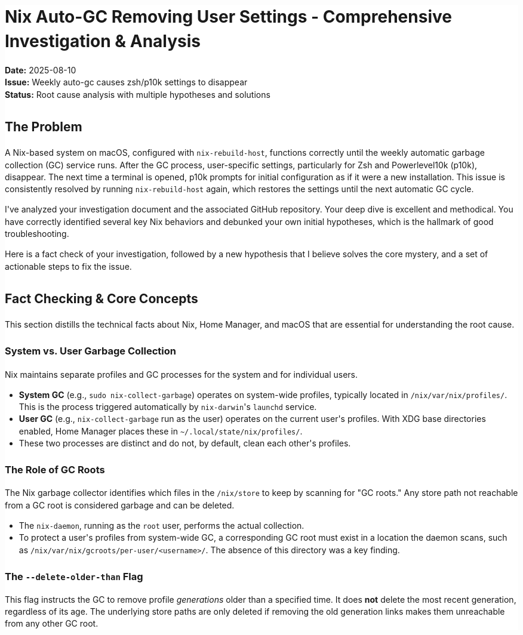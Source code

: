 # Nix Auto-GC Removing User Settings - Comprehensive Investigation & Analysis

**Date:** 2025-08-10  
**Issue:** Weekly auto-gc causes zsh/p10k settings to disappear  
**Status:** Root cause analysis with multiple hypotheses and solutions

## The Problem

A Nix-based system on macOS, configured with `nix-rebuild-host`, functions correctly until the weekly automatic garbage collection (GC) service runs. After the GC process, user-specific settings, particularly for Zsh and Powerlevel10k (p10k), disappear. The next time a terminal is opened, p10k prompts for initial configuration as if it were a new installation. This issue is consistently resolved by running `nix-rebuild-host` again, which restores the settings until the next automatic GC cycle.

I've analyzed your investigation document and the associated GitHub repository. Your deep dive is excellent and methodical. You have correctly identified several key Nix behaviors and debunked your own initial hypotheses, which is the hallmark of good troubleshooting.

Here is a fact check of your investigation, followed by a new hypothesis that I believe solves the core mystery, and a set of actionable steps to fix the issue.

## Fact Checking & Core Concepts

This section distills the technical facts about Nix, Home Manager, and macOS that are essential for understanding the root cause.

### System vs. User Garbage Collection

Nix maintains separate profiles and GC processes for the system and for individual users.

* **System GC** (e.g., `sudo nix-collect-garbage`) operates on system-wide profiles, typically located in `/nix/var/nix/profiles/`. This is the process triggered automatically by `nix-darwin`'s `launchd` service.
* **User GC** (e.g., `nix-collect-garbage` run as the user) operates on the current user's profiles. With XDG base directories enabled, Home Manager places these in `~/.local/state/nix/profiles/`.
* These two processes are distinct and do not, by default, clean each other's profiles.

### The Role of GC Roots

The Nix garbage collector identifies which files in the `/nix/store` to keep by scanning for "GC roots." Any store path not reachable from a GC root is considered garbage and can be deleted.

* The `nix-daemon`, running as the `root` user, performs the actual collection.
* To protect a user's profiles from system-wide GC, a corresponding GC root must exist in a location the daemon scans, such as `/nix/var/nix/gcroots/per-user/<username>/`. The absence of this directory was a key finding.

### The `--delete-older-than` Flag

This flag instructs the GC to remove profile *generations* older than a specified time. It does **not** delete the most recent generation, regardless of its age. The underlying store paths are only deleted if removing the old generation links makes them unreachable from any other GC root.
